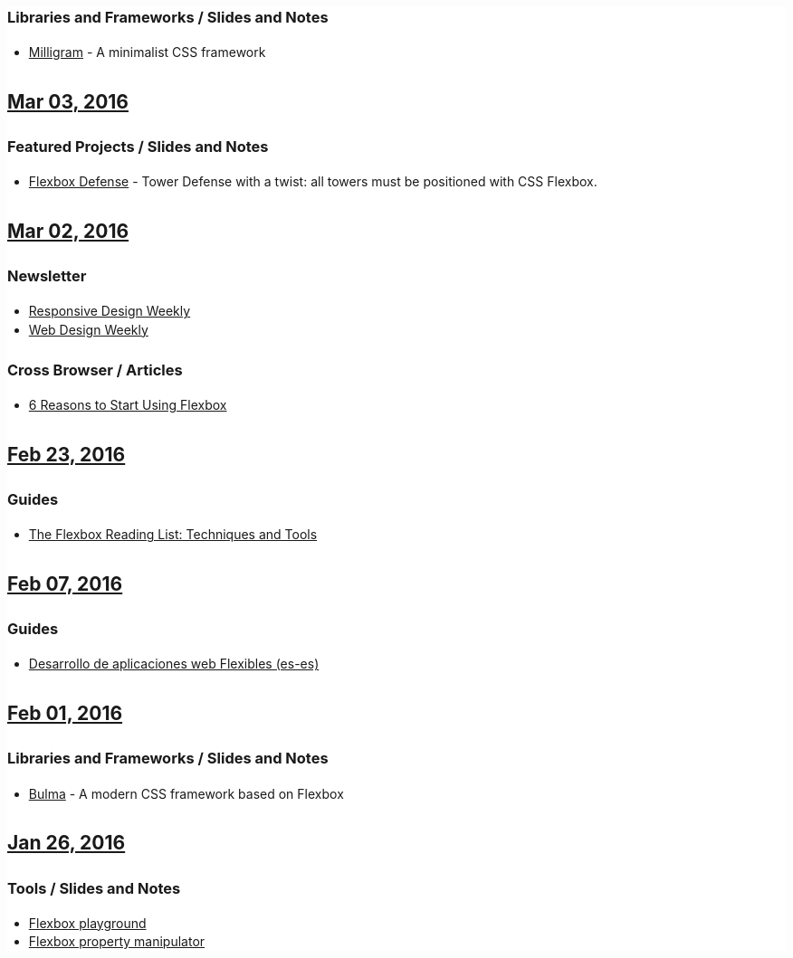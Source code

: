 ### Libraries and Frameworks / Slides and Notes

*   [Milligram](http://milligram.github.io/) - A minimalist CSS framework

## [Mar 03, 2016](/content/2016/03/03/README.md)

### Featured Projects / Slides and Notes

*   [Flexbox Defense](http://www.flexboxdefense.com/) - Tower Defense with a twist: all towers must be positioned with CSS Flexbox.

## [Mar 02, 2016](/content/2016/03/02/README.md)

### Newsletter

*   [Responsive Design Weekly](http://responsivedesignweekly.com/)
*   [Web Design Weekly](https://web-design-weekly.com/)

### Cross Browser / Articles

*   [6 Reasons to Start Using Flexbox](http://bitsofco.de/6-reasons-to-start-using-flexbox/?utm_campaign=CSS%2BLayout%2BNews\&utm_medium=email\&utm_source=CSS_Layout_News_31)

## [Feb 23, 2016](/content/2016/02/23/README.md)

### Guides

*   [The Flexbox Reading List: Techniques and Tools](https://www.smashingmagazine.com/author/cosima-mielke/)

## [Feb 07, 2016](/content/2016/02/07/README.md)

### Guides

*   [Desarrollo de aplicaciones web Flexibles (es-es)](http://nucliweb.github.io/flexbox/)

## [Feb 01, 2016](/content/2016/02/01/README.md)

### Libraries and Frameworks / Slides and Notes

*   [Bulma](http://bulma.io/) - A modern CSS framework based on Flexbox

## [Jan 26, 2016](/content/2016/01/26/README.md)

### Tools / Slides and Notes

*   [Flexbox playground](https://web.archive.org/web/20151207135410/http://flexiejs.com/playground/)
*   [Flexbox property manipulator](http://codepen.io/enxaneta/full/adLPwv/)
